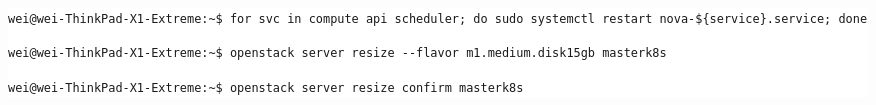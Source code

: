 ```
wei@wei-ThinkPad-X1-Extreme:~$ for svc in compute api scheduler; do sudo systemctl restart nova-${service}.service; done
```

```
wei@wei-ThinkPad-X1-Extreme:~$ openstack server resize --flavor m1.medium.disk15gb masterk8s
```

```
wei@wei-ThinkPad-X1-Extreme:~$ openstack server resize confirm masterk8s
```
